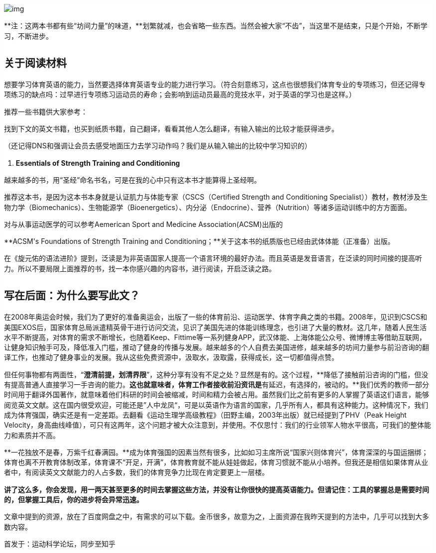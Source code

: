 ![img](https://pic3.zhimg.com/80/v2-7d972a1baba88452a1ba9ea8aa2aeae2_hd.jpg)



**注：这两本书都有些“坊间力量”的味道，**划繁就减，也会省略一些东西。当然会被大家“不齿”，当这里不是结束，只是个开始，不断学习，不断进步。

## 关于阅读材料

想要学习体育英语的能力，当然要选择体育英语专业的能力进行学习。（符合刻意练习，这点也很想我们体育专业的专项练习，但还记得专项练习的缺点吗：过早进行专项练习运动员的寿命；会影响到运动员最高的竞技水平，对于英语的学习也是这样。）

推荐一些书籍供大家参考：

找到下文的英文书籍，也买到纸质书籍，自己翻译，看看其他人怎么翻译，有输入输出的比较才能获得进步。

（还记得DNS和强调让会员去感受地面压力去学习动作吗？我们是从输入输出的比较中学习知识的）

1. **Essentials of Strength Training and Conditioning**

越来越多的书，用“圣经”命名书名，可是在我的心中只有这本书才能算得上圣经啊。

推荐这本书，是因为这本书本身就是认证肌力与体能专家（CSCS（Certified Strength and Conditioning Specialist））教材，教材涉及生物力学（Biomechanics）、生物能源学（Bioenergetics）、内分泌（Endocrine）、营养（Nutrition）等诸多运动训练中的方方面面。

对与从事运动医学的可以参考Aemerican Sport and Medicine Association(ACSM)出版的

**ACSM's Foundations of Strength Training and Conditioning；**关于这本书的纸质版也已经由武体体能（正准备）出版。



在《旋元佑的语法进阶》提到，泛读是为非英语国家人提高一个语言环境的最好办法。而且英语是发音语言，在泛读的同时间接的提高听力。所以不要局限上面推荐的书，找一本你感兴趣的内容书，进行阅读，开启泛读之路。



## 写在后面：为什么要写此文？

在2008年奥运会时候，我们为了更好的准备奥运会，出版了一些的体育前沿、运动医学、体育字典之类的书籍。2008年，见识到CSCS和美国EXOS后，国家体育总局派遣精英骨干进行访问交流，见识了美国先进的体能训练理念，也引进了大量的教材。这几年，随着人民生活水平不断提高，对体育的需求不断增长，也随着Keep、Fittime等一系列健身APP，武汉体能、上海体能公众号、微博博主等借助互联网，让健身知识触手可及，降低准入门槛，推动了健身的传播与发展。越来越多的个人自费去美国进修，越来越多的坊间力量参与前沿咨询的翻译工作，也推动了健身事业的发展。我从这些免费资源中，汲取水，汲取露，获得成长，这一切都值得点赞。

但任何事物都有两面性，“**澄清前提，划清界限**”，这种分享有没有不足之处？显然是有的。这个过程，**降低了接触前沿咨询的门槛，但没有提高普通人直接学习一手咨询的能力。**这也就意味者，体育工作者接收前沿资讯是**有延迟，有选择的，被动的。**我们优秀的教师一部分时间用于翻译外国著作，就意味着他们科研的时间会被缩减，时间和精力会被占用。虽然我们比之前有更多的人掌握了英语这们语言，能够阅览英文文献。这在国内很受欢迎，可能还是”人中龙凤“，可是以英语作为语言的国家，几乎所有人，都具有这种能力。这种情况下，我们成为体育强国，确实还是有一定差距。去翻看《运动生理学高级教程》（田野主编，2003年出版）就已经提到了PHV（Peak Height Velocity，身高曲线峰值），可只有这两年，这个问题才被大众注意到，并使用。不仅思忖：我们的行业领军人物水平很高，可我们的整体能力和素质并不高。

**一花独放不是春，万紫千红春满园。**成为体育强国的因素当然有很多，比如如习主席所说“国家兴则体育兴”，体育深深的与国运捆绑；体育也离不开教育体制改革，体育课不“开足，开满”，体育教育就不能从娃娃做起，体育习惯就不能从小培养。但我还是相信如果体育从业者中，有阅读英文文献能力的人占多数，我们的体育竞争力比现在肯定要更上一层楼。

**讲了这么多，你会发现，用一两天甚至更多的时间去掌握这些方法，并没有让你很快的提高英语能力。但请记住：工具的掌握总是需要时间的，但掌握工具后，你的进步将会异常迅速。**

文章中提到的资源，放在了百度网盘之中，有需求的可以下载。金币很多，故意为之，上面资源在我昨天提到的方法中，几乎可以找到大多数内容。

首发于：运动科学论坛，同步至知乎
